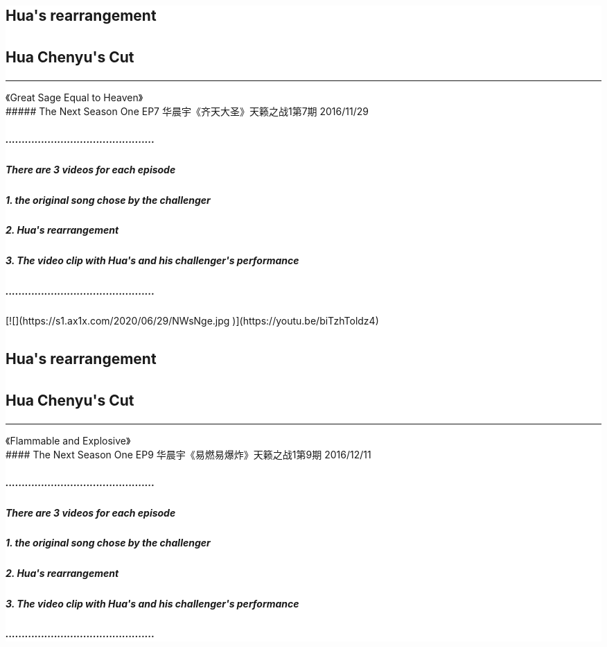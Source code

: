 ## Hua's rearrangement
<iframe width="560" height="315" src="https://www.youtube.com/embed/tfbepO4RmeQ" frameborder="0" allow="accelerometer; autoplay; encrypted-media; gyroscope; picture-in-picture" allowfullscreen></iframe>

## Hua Chenyu's Cut 
<iframe width="1280" height="720" src="https://www.youtube.com/embed/vzkG4wbYngk" frameborder="0" allow="accelerometer; autoplay; encrypted-media; gyroscope; picture-in-picture" allowfullscreen></iframe>

----------------
</div>
<div class="divider">《Great Sage Equal to Heaven》</div>
##### The Next Season One EP7 华晨宇《齐天大圣》天籁之战1第7期 2016/11/29

##### ..............................................
##### There are 3 videos for each episode
##### 1. the original song chose by the challenger
##### 2. Hua's rearrangement
##### 3. The video clip with Hua's and his challenger's performance
##### ..............................................

<div class="center shadow" markdown="1">
[![](https://s1.ax1x.com/2020/06/29/NWsNge.jpg )](https://youtu.be/biTzhToldz4)
</div>

## Hua's rearrangement
<iframe width="560" height="315" src="https://www.youtube.com/embed/6XiR7GhWaTM" frameborder="0" allow="accelerometer; autoplay; encrypted-media; gyroscope; picture-in-picture" allowfullscreen></iframe>

## Hua Chenyu's Cut 
<iframe width="1280" height="720" src="https://www.youtube.com/embed/IUKAm38HNQo" frameborder="0" allow="accelerometer; autoplay; encrypted-media; gyroscope; picture-in-picture" allowfullscreen></iframe>

--------------------
</div>
<div class="divider">《Flammable and Explosive》</div>
#### The Next Season One EP9 华晨宇《易燃易爆炸》天籁之战1第9期 2016/12/11

##### ..............................................
##### There are 3 videos for each episode
##### 1. the original song chose by the challenger
##### 2. Hua's rearrangement
##### 3. The video clip with Hua's and his challenger's performance
##### ..............................................
